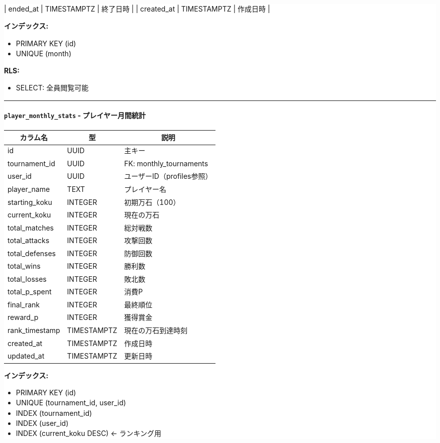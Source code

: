 | ended_at | TIMESTAMPTZ | 終了日時 |
| created_at | TIMESTAMPTZ | 作成日時 |

**インデックス:**
- PRIMARY KEY (id)
- UNIQUE (month)

**RLS:**
- SELECT: 全員閲覧可能

---

#### `player_monthly_stats` - プレイヤー月間統計
| カラム名 | 型 | 説明 |
|---------|---|------|
| id | UUID | 主キー |
| tournament_id | UUID | FK: monthly_tournaments |
| user_id | UUID | ユーザーID（profiles参照） |
| player_name | TEXT | プレイヤー名 |
| starting_koku | INTEGER | 初期万石（100） |
| current_koku | INTEGER | 現在の万石 |
| total_matches | INTEGER | 総対戦数 |
| total_attacks | INTEGER | 攻撃回数 |
| total_defenses | INTEGER | 防御回数 |
| total_wins | INTEGER | 勝利数 |
| total_losses | INTEGER | 敗北数 |
| total_p_spent | INTEGER | 消費P |
| final_rank | INTEGER | 最終順位 |
| reward_p | INTEGER | 獲得賞金 |
| rank_timestamp | TIMESTAMPTZ | 現在の万石到達時刻 |
| created_at | TIMESTAMPTZ | 作成日時 |
| updated_at | TIMESTAMPTZ | 更新日時 |

**インデックス:**
- PRIMARY KEY (id)
- UNIQUE (tournament_id, user_id)
- INDEX (tournament_id)
- INDEX (user_id)
- INDEX (current_koku DESC) ← ランキング用
